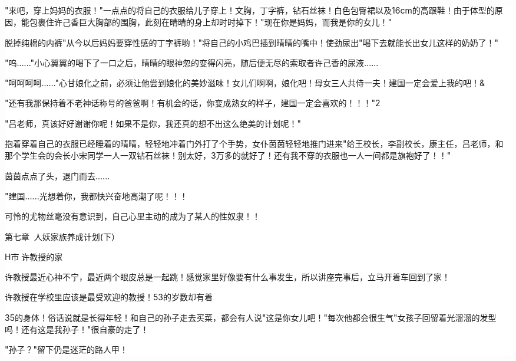 
"来吧，穿上妈妈的衣服！"一点点的将自己的衣服给儿子穿上！文胸，丁字裤，钻石丝袜！白色包臀裙以及16cm的高跟鞋！由于体型的原因，能包裹住许己香巨大胸部的围胸，此刻在晴晴的身上却时时掉下！"现在你是妈妈，而我是你的女儿！"





脱掉纯棉的内裤"从今以后妈妈要穿性感的丁字裤哟！"将自己的小鸡巴插到晴晴的嘴中！使劲尿出"喝下去就能长出女儿这样的奶奶了！"





"呜......"小心翼翼的喝下了一口之后，晴晴的眼神忽的变得闪亮，随后便无尽的索取者许己香的尿液......





"呵呵呵呵......"心甘娘化之前，必须让他尝到娘化的美妙滋味！女儿们啊啊，娘化吧！母女三人共侍一夫！建国一定会爱上我的吧！&





"还有我那保持着不老神话称号的爸爸啊！有机会的话，你变成熟女的样子，建国一定会喜欢的！！！"2





"吕老师，真该好好谢谢你呢！如果不是你，我还真的想不出这么绝美的计划呢！"





抱着穿着自己的衣服已经睡着的晴晴，轻轻地冲着门外打了个手势，女仆茵茵轻轻地推门进来"给王校长，李副校长，康主任，吕老师，和那个学生会的会长小宋同学一人一双钻石丝袜！别太好，3万多的就好了！还有我不穿的衣服也一人一间都是旗袍好了！！"



茵茵点点了头，退门而去......



"建国......光想着你，我都快兴奋地高潮了呢！！！



可怜的尤物丝毫没有意识到，自己心里主动的成为了某人的性奴隶！！





第七章  人妖家族养成计划(下）



H市 许教授的家





许教授最近心神不宁，最近两个眼皮总是一起跳！感觉家里好像要有什么事发生，所以讲座完事后，立马开着车回到了家！



许教授在学校里应该是最受欢迎的教授！53的岁数却有着

35的身体！俗话说就是长得年轻！和自己的孙子走去买菜，都会有人说"这是你女儿吧！"每次他都会很生气"女孩子回留着光溜溜的发型吗！还有这是我孙子！"很自豪的走了！



"孙子？"留下仍是迷茫的路人甲！
